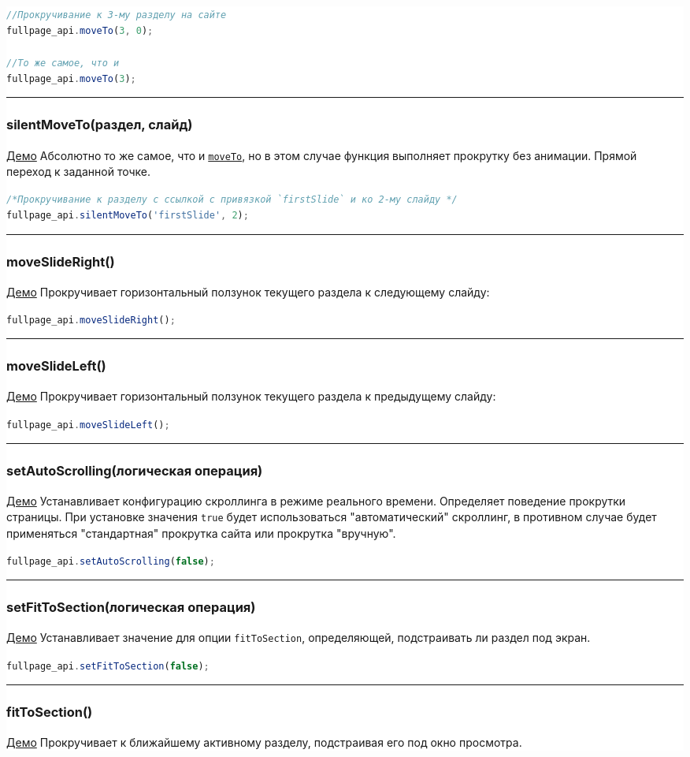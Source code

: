 ```javascript
//Прокручивание к 3-му разделу на сайте
fullpage_api.moveTo(3, 0);

//То же самое, что и
fullpage_api.moveTo(3);
```
---
### silentMoveTo(раздел, слайд)
[Демо](https://codepen.io/alvarotrigo/pen/doqOeY)
Абсолютно то же самое, что и [`moveTo`](https://github.com/alvarotrigo/fullPage.js/tree/master/lang/russian/#movetoраздел-слайд), но в этом случае функция выполняет прокрутку без анимации. Прямой переход к заданной точке.
```javascript
/*Прокручивание к разделу с ссылкой с привязкой `firstSlide` и ко 2-му слайду */
fullpage_api.silentMoveTo('firstSlide', 2);
```
---
### moveSlideRight()
[Демо](https://codepen.io/alvarotrigo/pen/Wvgoyz)
Прокручивает горизонтальный ползунок текущего раздела к следующему слайду:
```javascript
fullpage_api.moveSlideRight();
```
---
### moveSlideLeft()
[Демо](https://codepen.io/alvarotrigo/pen/gpdLjW)
Прокручивает горизонтальный ползунок текущего раздела к предыдущему слайду:
```javascript
fullpage_api.moveSlideLeft();
```
---
### setAutoScrolling(логическая операция)
[Демо](https://codepen.io/alvarotrigo/pen/rVZWrR) Устанавливает конфигурацию скроллинга в режиме реального времени.
Определяет поведение прокрутки страницы. При установке значения `true` будет использоваться "автоматический" скроллинг, в противном случае будет применяться "стандартная" прокрутка сайта или прокрутка "вручную".

```javascript
fullpage_api.setAutoScrolling(false);
```
---
### setFitToSection(логическая операция)
[Демо](https://codepen.io/alvarotrigo/pen/GJXNYm)
Устанавливает значение для опции `fitToSection`, определяющей, подстраивать ли раздел под экран.

```javascript
fullpage_api.setFitToSection(false);
```
---
### fitToSection()
[Демо](https://codepen.io/alvarotrigo/pen/JWWagj)
Прокручивает к ближайшему активному разделу, подстраивая его под окно просмотра.
